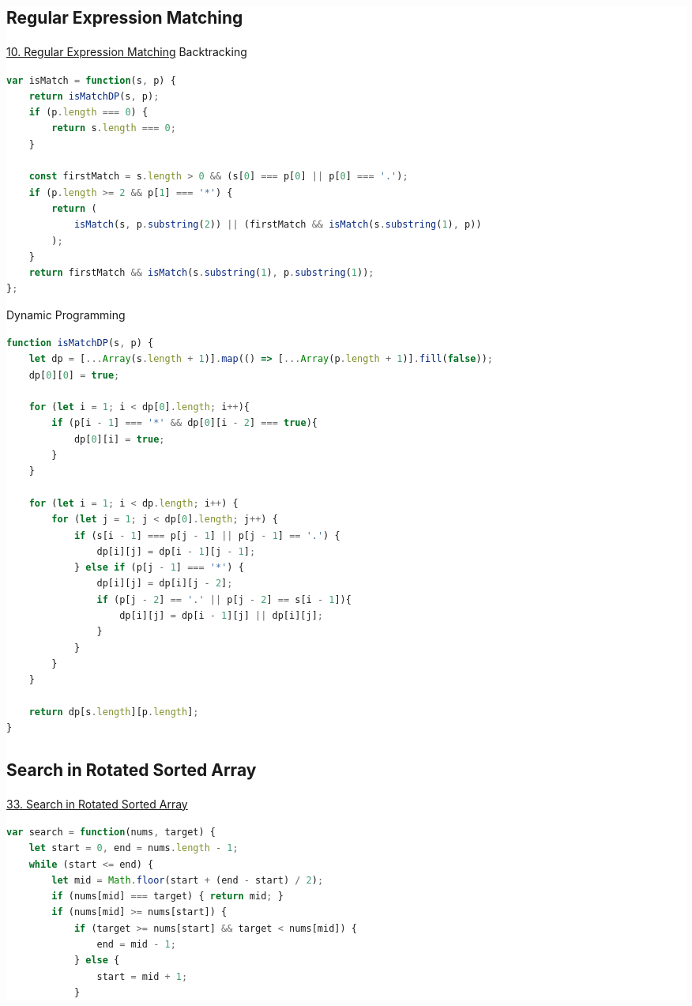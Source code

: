 ## Regular Expression Matching
[10. Regular Expression Matching](https://leetcode.com/problems/regular-expression-matching/)
Backtracking
```javascript
var isMatch = function(s, p) {
    return isMatchDP(s, p);
    if (p.length === 0) {
        return s.length === 0;
    }

    const firstMatch = s.length > 0 && (s[0] === p[0] || p[0] === '.');
    if (p.length >= 2 && p[1] === '*') {
        return (
            isMatch(s, p.substring(2)) || (firstMatch && isMatch(s.substring(1), p))
        );
    }
    return firstMatch && isMatch(s.substring(1), p.substring(1));
};
```

Dynamic Programming
```javascript
function isMatchDP(s, p) {
    let dp = [...Array(s.length + 1)].map(() => [...Array(p.length + 1)].fill(false));
    dp[0][0] = true;

    for (let i = 1; i < dp[0].length; i++){
        if (p[i - 1] === '*' && dp[0][i - 2] === true){
            dp[0][i] = true;
        }
    }

    for (let i = 1; i < dp.length; i++) {
        for (let j = 1; j < dp[0].length; j++) {
            if (s[i - 1] === p[j - 1] || p[j - 1] == '.') {
                dp[i][j] = dp[i - 1][j - 1];
            } else if (p[j - 1] === '*') {
                dp[i][j] = dp[i][j - 2];
                if (p[j - 2] == '.' || p[j - 2] == s[i - 1]){
                    dp[i][j] = dp[i - 1][j] || dp[i][j];
                }
            }
        }
    }
    
    return dp[s.length][p.length];
}
```

## Search in Rotated Sorted Array
[33. Search in Rotated Sorted Array](https://leetcode.com/problems/search-in-rotated-sorted-array/)
```javascript
var search = function(nums, target) {
    let start = 0, end = nums.length - 1;
    while (start <= end) {
        let mid = Math.floor(start + (end - start) / 2);
        if (nums[mid] === target) { return mid; }
        if (nums[mid] >= nums[start]) {
            if (target >= nums[start] && target < nums[mid]) {
                end = mid - 1;
            } else {
                start = mid + 1;
            }
```